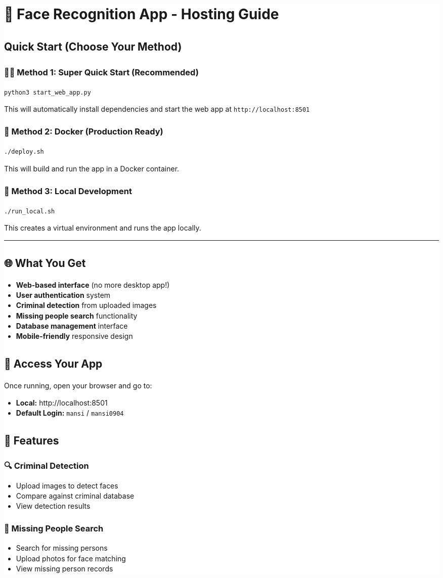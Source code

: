 # 🚀 Face Recognition App - Hosting Guide

## Quick Start (Choose Your Method)

### 🏃‍♂️ Method 1: Super Quick Start (Recommended)
```bash
python3 start_web_app.py
```
This will automatically install dependencies and start the web app at `http://localhost:8501`

### 🐳 Method 2: Docker (Production Ready)
```bash
./deploy.sh
```
This will build and run the app in a Docker container.

### 🔧 Method 3: Local Development
```bash
./run_local.sh
```
This creates a virtual environment and runs the app locally.

---

## 🌐 What You Get

- **Web-based interface** (no more desktop app!)
- **User authentication** system
- **Criminal detection** from uploaded images
- **Missing people search** functionality
- **Database management** interface
- **Mobile-friendly** responsive design

## 📱 Access Your App

Once running, open your browser and go to:
- **Local:** http://localhost:8501
- **Default Login:** `mansi` / `mansi0904`

## 🎯 Features

### 🔍 Criminal Detection
- Upload images to detect faces
- Compare against criminal database
- View detection results

### 👥 Missing People Search
- Search for missing persons
- Upload photos for face matching
- View missing person records
